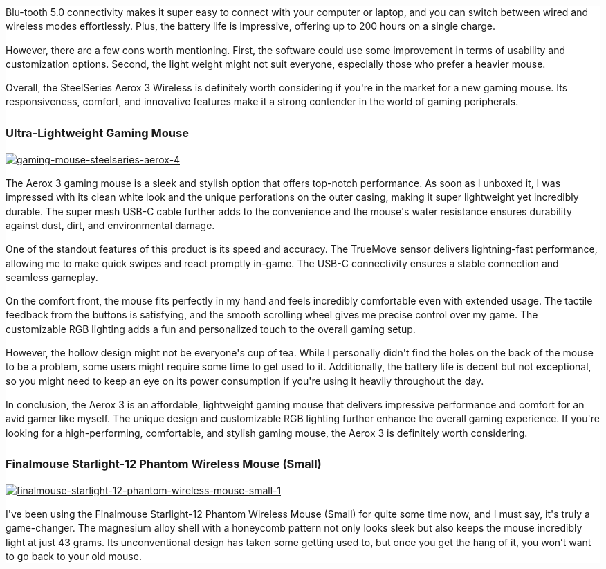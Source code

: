 Blu-tooth 5.0 connectivity makes it super easy to connect with your computer or laptop, and you can switch between wired and wireless modes effortlessly. Plus, the battery life is impressive, offering up to 200 hours on a single charge. 

However, there are a few cons worth mentioning. First, the software could use some improvement in terms of usability and customization options. Second, the light weight might not suit everyone, especially those who prefer a heavier mouse. 

Overall, the SteelSeries Aerox 3 Wireless is definitely worth considering if you're in the market for a new gaming mouse. Its responsiveness, comfort, and innovative features make it a strong contender in the world of gaming peripherals. 


### [Ultra-Lightweight Gaming Mouse](https://serp.ly/@serpgames/amazon/lightweight-gaming-mouse?utm\_source=serpgames&utm\_medium=organic&utm\_campaign=website)

<div class="image"><a href="https://serp.ly/@serpgames/amazon/lightweight-gaming-mouse?utm_source=serpgames&utm_medium=organic&utm_campaign=website"><img alt="gaming-mouse-steelseries-aerox-4" src="https://imagedelivery.net/vy2bglCGN6hEeWOnSe2c7A/gaming-mouse-steelseries-aerox-4/w=720,h=540,fit=pad,background=black"/></a></div>

The Aerox 3 gaming mouse is a sleek and stylish option that offers top-notch performance. As soon as I unboxed it, I was impressed with its clean white look and the unique perforations on the outer casing, making it super lightweight yet incredibly durable. The super mesh USB-C cable further adds to the convenience and the mouse's water resistance ensures durability against dust, dirt, and environmental damage. 

One of the standout features of this product is its speed and accuracy. The TrueMove sensor delivers lightning-fast performance, allowing me to make quick swipes and react promptly in-game. The USB-C connectivity ensures a stable connection and seamless gameplay. 

On the comfort front, the mouse fits perfectly in my hand and feels incredibly comfortable even with extended usage. The tactile feedback from the buttons is satisfying, and the smooth scrolling wheel gives me precise control over my game. The customizable RGB lighting adds a fun and personalized touch to the overall gaming setup. 

However, the hollow design might not be everyone's cup of tea. While I personally didn't find the holes on the back of the mouse to be a problem, some users might require some time to get used to it. Additionally, the battery life is decent but not exceptional, so you might need to keep an eye on its power consumption if you're using it heavily throughout the day. 

In conclusion, the Aerox 3 is an affordable, lightweight gaming mouse that delivers impressive performance and comfort for an avid gamer like myself. The unique design and customizable RGB lighting further enhance the overall gaming experience. If you're looking for a high-performing, comfortable, and stylish gaming mouse, the Aerox 3 is definitely worth considering. 


### [Finalmouse Starlight-12 Phantom Wireless Mouse (Small)](https://serp.ly/@serpgames/amazon/lightweight-gaming-mouse?utm\_source=serpgames&utm\_medium=organic&utm\_campaign=website)

<div class="image"><a href="https://serp.ly/@serpgames/amazon/lightweight-gaming-mouse?utm_source=serpgames&utm_medium=organic&utm_campaign=website"><img alt="finalmouse-starlight-12-phantom-wireless-mouse-small-1" src="https://imagedelivery.net/vy2bglCGN6hEeWOnSe2c7A/finalmouse-starlight-12-phantom-wireless-mouse-small-1/w=720,h=540,fit=pad,background=black"/></a></div>

I've been using the Finalmouse Starlight-12 Phantom Wireless Mouse (Small) for quite some time now, and I must say, it's truly a game-changer. The magnesium alloy shell with a honeycomb pattern not only looks sleek but also keeps the mouse incredibly light at just 43 grams. Its unconventional design has taken some getting used to, but once you get the hang of it, you won’t want to go back to your old mouse. 
